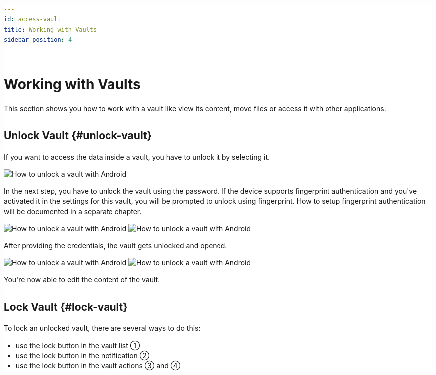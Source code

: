 ```yaml
---
id: access-vault
title: Working with Vaults
sidebar_position: 4
---
```


# Working with Vaults

This section shows you how to work with a vault like view its content, move files or access it with other applications.

## Unlock Vault {#unlock-vault}

If you want to access the data inside a vault, you have to unlock it by selecting it.

<Grid columns={3} columnsSmall={2} columnsLarge={4}>
  <Image src="/img/android/unlock-vault-0-select.png" alt="How to unlock a vault with Android" width="810" height="1665" />
</Grid>

In the next step, you have to unlock the vault using the password. If the device supports fingerprint authentication and you've activated it in the settings for this vault, you will be prompted to unlock using fingerprint. How to setup fingerprint authentication will be documented in a separate chapter.

<Grid columns={3} columnsSmall={2} columnsLarge={4}>
  <Image src="/img/android/unlock-vault-1-using-password.png" alt="How to unlock a vault with Android" width="1080" height="2220" />
  <Image src="/img/android/unlock-vault-2-using-fingerprint.png" alt="How to unlock a vault with Android" width="1080" height="2160" />
</Grid>

After providing the credentials, the vault gets unlocked and opened.

<Grid columns={3} columnsSmall={2} columnsLarge={4}>
  <Image src="/img/android/unlock-vault-3-loading.png" alt="How to unlock a vault with Android" width="1080" height="2220" />
  <Image src="/img/android/unlock-vault-4-unlocked.png" alt="How to unlock a vault with Android" width="1080" height="2220" />
</Grid>

You're now able to edit the content of the vault.

## Lock Vault {#lock-vault}

To lock an unlocked vault, there are several ways to do this:

* use the lock button in the vault list ①
* use the lock button in the notification ②
* use the lock button in the vault actions ③ and ④
